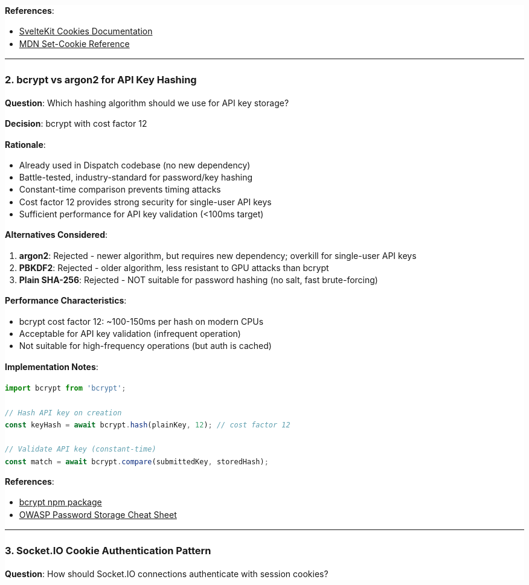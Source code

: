 **References**:

- [SvelteKit Cookies Documentation](https://kit.svelte.dev/docs/types#public-types-cookies)
- [MDN Set-Cookie Reference](https://developer.mozilla.org/en-US/docs/Web/HTTP/Headers/Set-Cookie)

---

### 2. bcrypt vs argon2 for API Key Hashing

**Question**: Which hashing algorithm should we use for API key storage?

**Decision**: bcrypt with cost factor 12

**Rationale**:

- Already used in Dispatch codebase (no new dependency)
- Battle-tested, industry-standard for password/key hashing
- Constant-time comparison prevents timing attacks
- Cost factor 12 provides strong security for single-user API keys
- Sufficient performance for API key validation (<100ms target)

**Alternatives Considered**:

1. **argon2**: Rejected - newer algorithm, but requires new dependency; overkill for single-user API keys
2. **PBKDF2**: Rejected - older algorithm, less resistant to GPU attacks than bcrypt
3. **Plain SHA-256**: Rejected - NOT suitable for password hashing (no salt, fast brute-forcing)

**Performance Characteristics**:

- bcrypt cost factor 12: ~100-150ms per hash on modern CPUs
- Acceptable for API key validation (infrequent operation)
- Not suitable for high-frequency operations (but auth is cached)

**Implementation Notes**:

```javascript
import bcrypt from 'bcrypt';

// Hash API key on creation
const keyHash = await bcrypt.hash(plainKey, 12); // cost factor 12

// Validate API key (constant-time)
const match = await bcrypt.compare(submittedKey, storedHash);
```

**References**:

- [bcrypt npm package](https://www.npmjs.com/package/bcrypt)
- [OWASP Password Storage Cheat Sheet](https://cheatsheetseries.owasp.org/cheatsheets/Password_Storage_Cheat_Sheet.html)

---

### 3. Socket.IO Cookie Authentication Pattern

**Question**: How should Socket.IO connections authenticate with session cookies?
